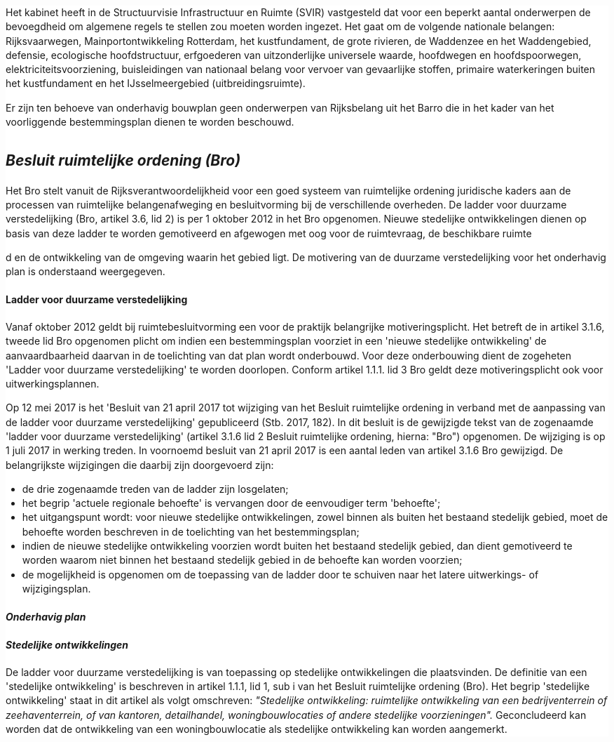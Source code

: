Het kabinet heeft in de Structuurvisie Infrastructuur en Ruimte (SVIR) vastgesteld dat voor een beperkt aantal onderwerpen de bevoegdheid om algemene regels te stellen zou moeten worden ingezet. Het gaat om de volgende nationale belangen: Rijksvaarwegen, Mainportontwikkeling Rotterdam, het kustfundament, de grote rivieren, de Waddenzee en het Waddengebied, defensie, ecologische hoofdstructuur, erfgoederen van uitzonderlijke universele waarde, hoofdwegen en hoofdspoorwegen, elektriciteitsvoorziening, buisleidingen van nationaal belang voor vervoer van gevaarlijke stoffen, primaire waterkeringen buiten het kustfundament en het IJsselmeergebied (uitbreidingsruimte).

Er zijn ten behoeve van onderhavig bouwplan geen onderwerpen van Rijksbelang uit het Barro die in het kader van het voorliggende bestemmingsplan dienen te worden beschouwd.

## *Besluit ruimtelijke ordening (Bro)*

Het Bro stelt vanuit de Rijksverantwoordelijkheid voor een goed systeem van ruimtelijke ordening juridische kaders aan de processen van ruimtelijke belangenafweging en besluitvorming bij de verschillende overheden. De ladder voor duurzame verstedelijking (Bro, artikel 3.6, lid 2) is per 1 oktober 2012 in het Bro opgenomen. Nieuwe stedelijke ontwikkelingen dienen op basis van deze ladder te worden gemotiveerd en afgewogen met oog voor de ruimtevraag, de beschikbare ruimte

d en de ontwikkeling van de omgeving waarin het gebied ligt. De motivering van de duurzame verstedelijking voor het onderhavig plan is onderstaand weergegeven.

#### Ladder voor duurzame verstedelijking

Vanaf oktober 2012 geldt bij ruimtebesluitvorming een voor de praktijk belangrijke motiveringsplicht. Het betreft de in artikel 3.1.6, tweede lid Bro opgenomen plicht om indien een bestemmingsplan voorziet in een 'nieuwe stedelijke ontwikkeling' de aanvaardbaarheid daarvan in de toelichting van dat plan wordt onderbouwd. Voor deze onderbouwing dient de zogeheten 'Ladder voor duurzame verstedelijking' te worden doorlopen. Conform artikel 1.1.1. lid 3 Bro geldt deze motiveringsplicht ook voor uitwerkingsplannen.

Op 12 mei 2017 is het 'Besluit van 21 april 2017 tot wijziging van het Besluit ruimtelijke ordening in verband met de aanpassing van de ladder voor duurzame verstedelijking' gepubliceerd (Stb. 2017, 182). In dit besluit is de gewijzigde tekst van de zogenaamde 'ladder voor duurzame verstedelijking' (artikel 3.1.6 lid 2 Besluit ruimtelijke ordening, hierna: "Bro") opgenomen. De wijziging is op 1 juli 2017 in werking treden. In voornoemd besluit van 21 april 2017 is een aantal leden van artikel 3.1.6 Bro gewijzigd. De belangrijkste wijzigingen die daarbij zijn doorgevoerd zijn:

- de drie zogenaamde treden van de ladder zijn losgelaten;
- het begrip 'actuele regionale behoefte' is vervangen door de eenvoudiger term 'behoefte';
- het uitgangspunt wordt: voor nieuwe stedelijke ontwikkelingen, zowel binnen als buiten het bestaand stedelijk gebied, moet de behoefte worden beschreven in de toelichting van het bestemmingsplan;
- indien de nieuwe stedelijke ontwikkeling voorzien wordt buiten het bestaand stedelijk gebied, dan dient gemotiveerd te worden waarom niet binnen het bestaand stedelijk gebied in de behoefte kan worden voorzien;
- de mogelijkheid is opgenomen om de toepassing van de ladder door te schuiven naar het latere uitwerkings- of wijzigingsplan.

#### *Onderhavig plan*

#### *Stedelijke ontwikkelingen*

De ladder voor duurzame verstedelijking is van toepassing op stedelijke ontwikkelingen die plaatsvinden. De definitie van een 'stedelijke ontwikkeling' is beschreven in artikel 1.1.1, lid 1, sub i van het Besluit ruimtelijke ordening (Bro). Het begrip 'stedelijke ontwikkeling' staat in dit artikel als volgt omschreven: *"Stedelijke ontwikkeling: ruimtelijke ontwikkeling van een bedrijventerrein of zeehaventerrein, of van kantoren, detailhandel, woningbouwlocaties of andere stedelijke voorzieningen".* Geconcludeerd kan worden dat de ontwikkeling van een woningbouwlocatie als stedelijke ontwikkeling kan worden aangemerkt.
